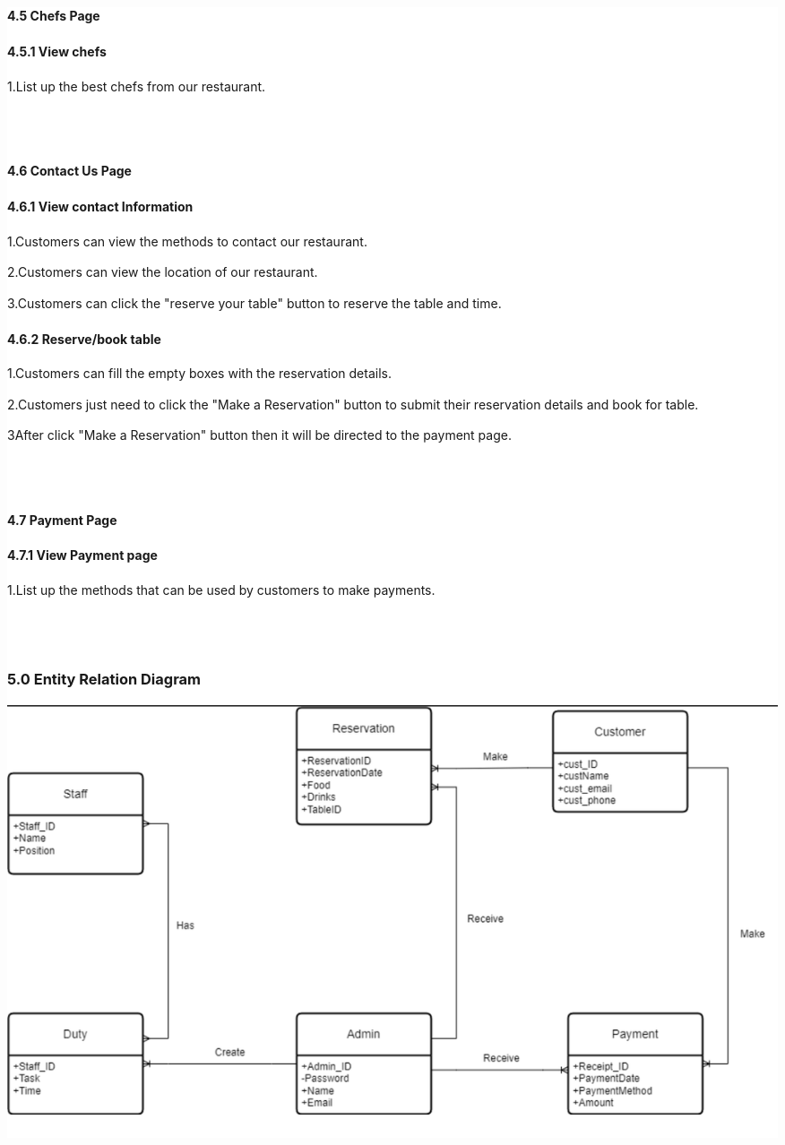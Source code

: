 #### 4.5 Chefs Page
#### 4.5.1 View chefs 
<p>1.List up the best chefs from our restaurant.</p>
</br></br>

#### 4.6 Contact Us Page
#### 4.6.1 View contact Information
<p>1.Customers can view the methods to contact our restaurant.</p>
<p>2.Customers can view the location of our restaurant.</p>
<p>3.Customers can click the "reserve your table" button to reserve the table and time.</p>

#### 4.6.2 Reserve/book table
<p>1.Customers can fill the empty boxes with the reservation details.</p>
<p>2.Customers just need to click the "Make a Reservation" button to submit their reservation details and book for table.</p>
<p>3After click "Make a Reservation" button then it will be directed to the payment page.</p>
</br></br>

#### 4.7 Payment Page
#### 4.7.1 View Payment page
<p>1.List up the methods that can be used by customers to make payments.</p>
</br></br>

### 5.0 Entity Relation Diagram
<img src="ER diagram.png"><br><br>
